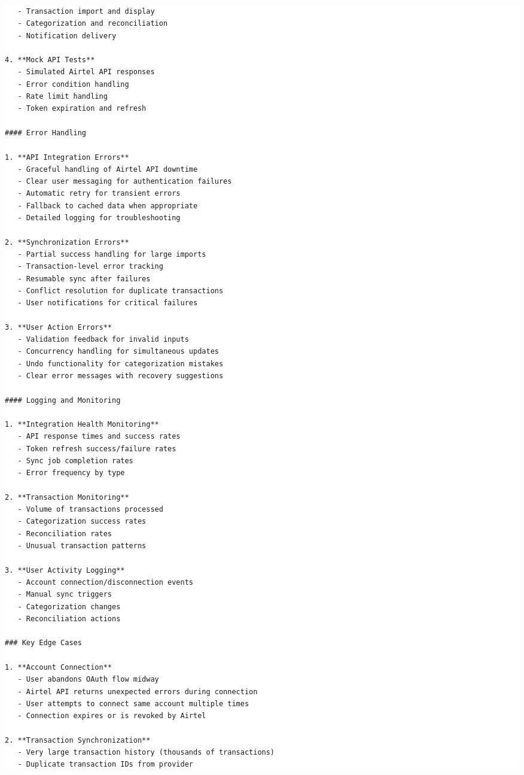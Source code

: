 ```
   - Transaction import and display
   - Categorization and reconciliation
   - Notification delivery

4. **Mock API Tests**
   - Simulated Airtel API responses
   - Error condition handling
   - Rate limit handling
   - Token expiration and refresh

#### Error Handling

1. **API Integration Errors**
   - Graceful handling of Airtel API downtime
   - Clear user messaging for authentication failures
   - Automatic retry for transient errors
   - Fallback to cached data when appropriate
   - Detailed logging for troubleshooting

2. **Synchronization Errors**
   - Partial success handling for large imports
   - Transaction-level error tracking
   - Resumable sync after failures
   - Conflict resolution for duplicate transactions
   - User notifications for critical failures

3. **User Action Errors**
   - Validation feedback for invalid inputs
   - Concurrency handling for simultaneous updates
   - Undo functionality for categorization mistakes
   - Clear error messages with recovery suggestions

#### Logging and Monitoring

1. **Integration Health Monitoring**
   - API response times and success rates
   - Token refresh success/failure rates
   - Sync job completion rates
   - Error frequency by type

2. **Transaction Monitoring**
   - Volume of transactions processed
   - Categorization success rates
   - Reconciliation rates
   - Unusual transaction patterns

3. **User Activity Logging**
   - Account connection/disconnection events
   - Manual sync triggers
   - Categorization changes
   - Reconciliation actions

### Key Edge Cases

1. **Account Connection**
   - User abandons OAuth flow midway
   - Airtel API returns unexpected errors during connection
   - User attempts to connect same account multiple times
   - Connection expires or is revoked by Airtel

2. **Transaction Synchronization**
   - Very large transaction history (thousands of transactions)
   - Duplicate transaction IDs from provider
```